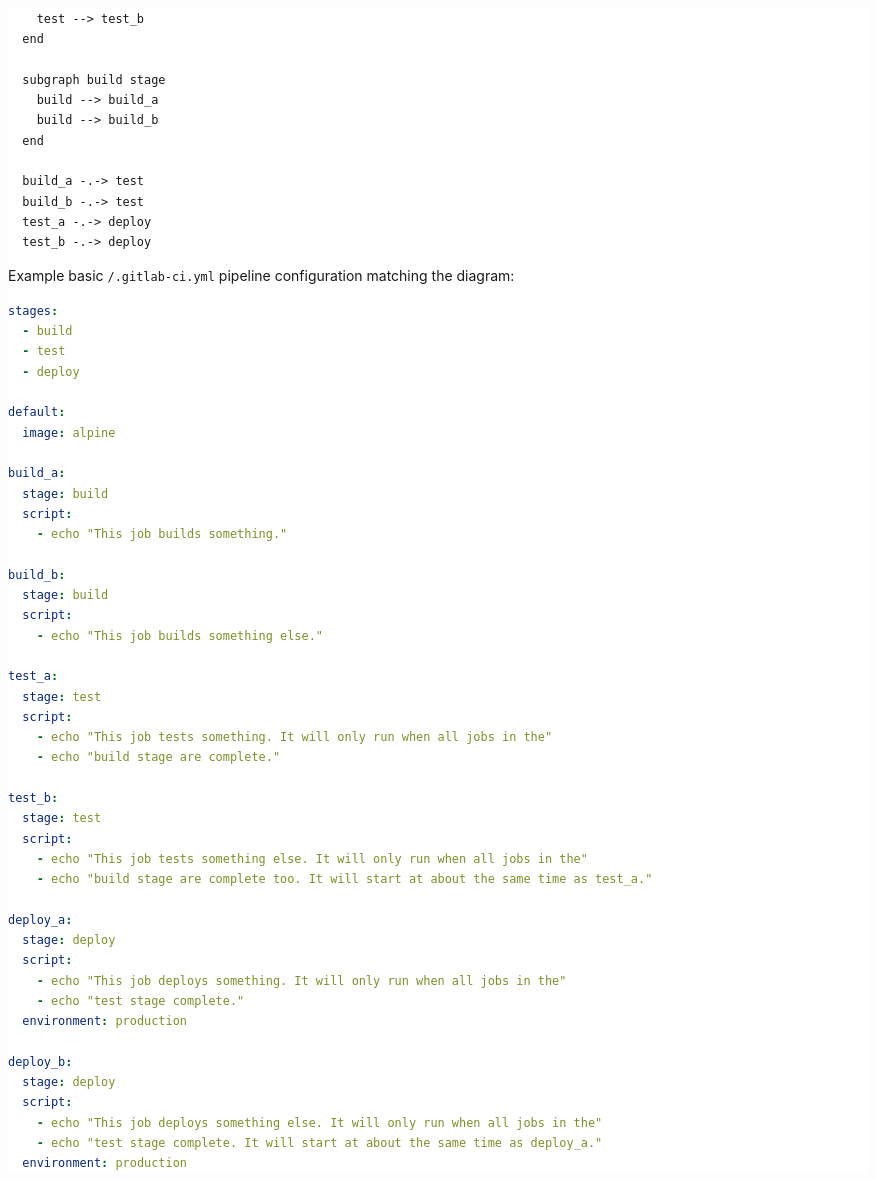 ```mermaid
    test --> test_b
  end

  subgraph build stage
    build --> build_a
    build --> build_b
  end

  build_a -.-> test
  build_b -.-> test
  test_a -.-> deploy
  test_b -.-> deploy
```

Example basic `/.gitlab-ci.yml` pipeline configuration matching the diagram:

```yaml
stages:
  - build
  - test
  - deploy

default:
  image: alpine

build_a:
  stage: build
  script:
    - echo "This job builds something."

build_b:
  stage: build
  script:
    - echo "This job builds something else."

test_a:
  stage: test
  script:
    - echo "This job tests something. It will only run when all jobs in the"
    - echo "build stage are complete."

test_b:
  stage: test
  script:
    - echo "This job tests something else. It will only run when all jobs in the"
    - echo "build stage are complete too. It will start at about the same time as test_a."

deploy_a:
  stage: deploy
  script:
    - echo "This job deploys something. It will only run when all jobs in the"
    - echo "test stage complete."
  environment: production

deploy_b:
  stage: deploy
  script:
    - echo "This job deploys something else. It will only run when all jobs in the"
    - echo "test stage complete. It will start at about the same time as deploy_a."
  environment: production
```
